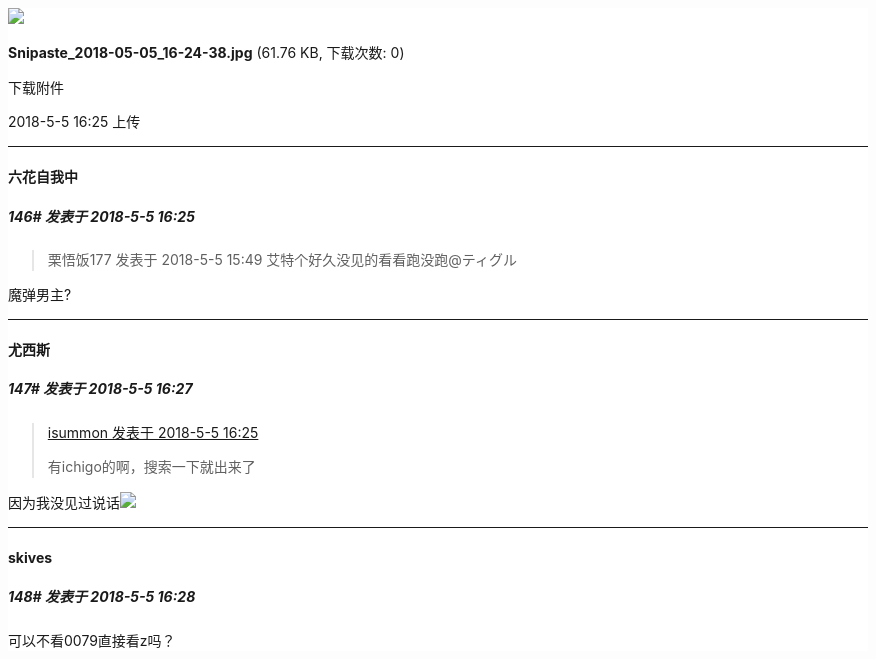 <img src="https://img.saraba1st.com/forum/201805/05/162501s13dazdj1h0rz40d.jpg" referrerpolicy="no-referrer">


<strong>Snipaste_2018-05-05_16-24-38.jpg</strong> (61.76 KB, 下载次数: 0)

下载附件

2018-5-5 16:25 上传












*****

####  六花自我中  
##### 146#       发表于 2018-5-5 16:25



<blockquote>栗悟饭177 发表于 2018-5-5 15:49
艾特个好久没见的看看跑没跑@ティグル</blockquote>
魔弹男主?







*****

####  尤西斯  
##### 147#       发表于 2018-5-5 16:27



<blockquote><a href="httphttps://bbs.saraba1st.com/2b/forum.php?mod=redirect&amp;goto=findpost&amp;pid=39486043&amp;ptid=1646735" target="_blank">isummon 发表于 2018-5-5 16:25</a>

有ichigo的啊，搜索一下就出来了</blockquote>
因为我没见过说话<img src="https://static.saraba1st.com/image/smiley/face2017/152.png" referrerpolicy="no-referrer">







*****

####  skives  
##### 148#       发表于 2018-5-5 16:28




可以不看0079直接看z吗？


